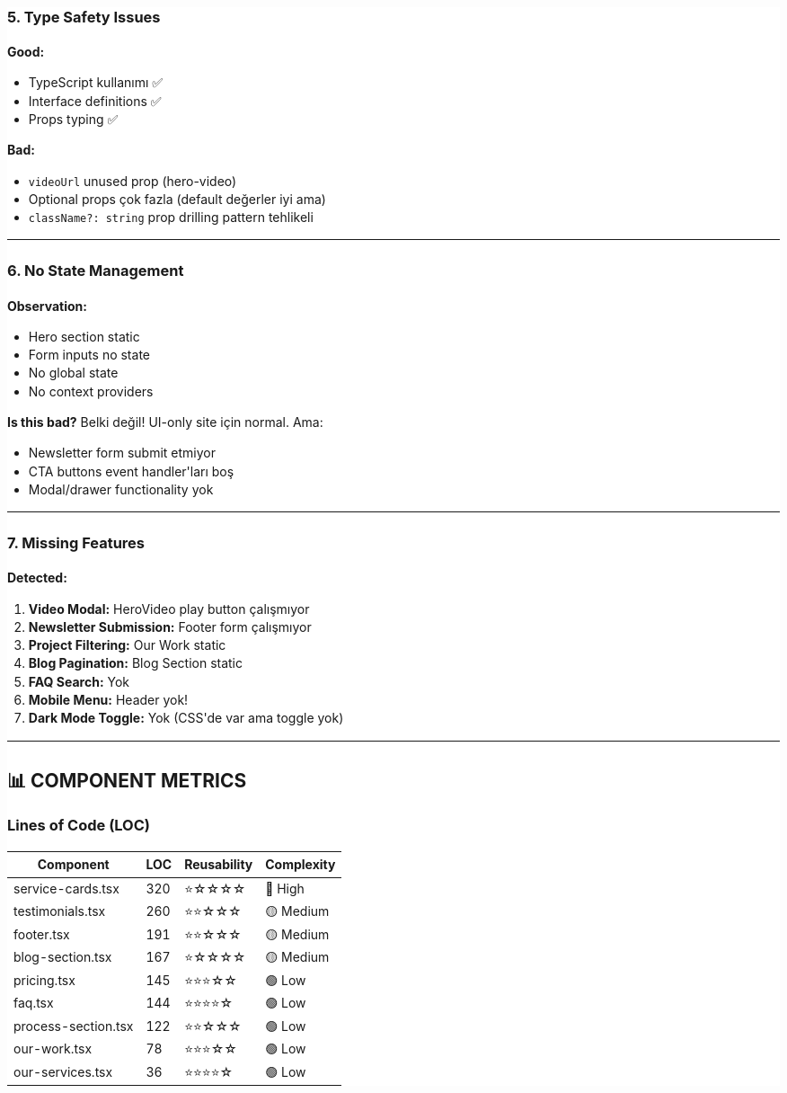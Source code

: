 
### **5. Type Safety Issues**

**Good:**
- TypeScript kullanımı ✅
- Interface definitions ✅
- Props typing ✅

**Bad:**
- `videoUrl` unused prop (hero-video)
- Optional props çok fazla (default değerler iyi ama)
- `className?: string` prop drilling pattern tehlikeli

---

### **6. No State Management**

**Observation:**
- Hero section static
- Form inputs no state
- No global state
- No context providers

**Is this bad?** Belki değil! UI-only site için normal. Ama:
- Newsletter form submit etmiyor
- CTA buttons event handler'ları boş
- Modal/drawer functionality yok

---

### **7. Missing Features**

**Detected:**
1. **Video Modal:** HeroVideo play button çalışmıyor
2. **Newsletter Submission:** Footer form çalışmıyor
3. **Project Filtering:** Our Work static
4. **Blog Pagination:** Blog Section static
5. **FAQ Search:** Yok
6. **Mobile Menu:** Header yok!
7. **Dark Mode Toggle:** Yok (CSS'de var ama toggle yok)

---

## 📊 COMPONENT METRICS

### **Lines of Code (LOC)**

| Component | LOC | Reusability | Complexity |
|-----------|-----|-------------|----------|
| service-cards.tsx | 320 | ⭐☆☆☆☆ | 🔴 High |
| testimonials.tsx | 260 | ⭐⭐☆☆☆ | 🟡 Medium |
| footer.tsx | 191 | ⭐⭐☆☆☆ | 🟡 Medium |
| blog-section.tsx | 167 | ⭐☆☆☆☆ | 🟡 Medium |
| pricing.tsx | 145 | ⭐⭐⭐☆☆ | 🟢 Low |
| faq.tsx | 144 | ⭐⭐⭐⭐☆ | 🟢 Low |
| process-section.tsx | 122 | ⭐⭐☆☆☆ | 🟢 Low |
| our-work.tsx | 78 | ⭐⭐⭐☆☆ | 🟢 Low |
| our-services.tsx | 36 | ⭐⭐⭐⭐☆ | 🟢 Low |
